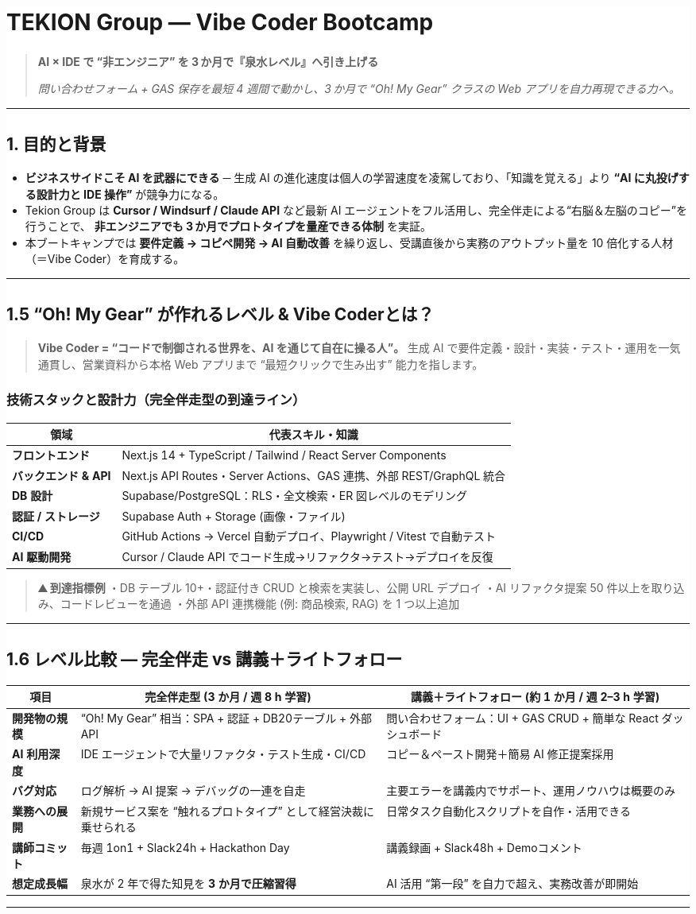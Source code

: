 # TEKION Group — Vibe Coder Bootcamp

> **AI × IDE で “非エンジニア” を 3 か月で『泉水レベル』へ引き上げる**
>
> *問い合わせフォーム + GAS 保存を最短 4 週間で動かし、3 か月で “Oh! My Gear” クラスの Web アプリを自力再現できる力へ。*

---

## 1. 目的と背景

* **ビジネスサイドこそ AI を武器にできる**  ─ 生成 AI の進化速度は個人の学習速度を凌駕しており、「知識を覚える」より **“AI に丸投げする設計力と IDE 操作”** が競争力になる。
* Tekion Group は **Cursor / Windsurf / Claude API** など最新 AI エージェントをフル活用し、完全伴走による“右脳＆左脳のコピー”を行うことで、 **非エンジニアでも 3 か月でプロトタイプを量産できる体制** を実証。
* 本ブートキャンプでは **要件定義 → コピペ開発 → AI 自動改善** を繰り返し、受講直後から実務のアウトプット量を 10 倍化する人材（＝Vibe Coder）を育成する。

---

## 1.5  “Oh! My Gear” が作れるレベル & Vibe Coderとは？

> **Vibe Coder = “コードで制御される世界を、AI を通じて自在に操る人”。**
> 生成 AI で要件定義・設計・実装・テスト・運用を一気通貫し、営業資料から本格 Web アプリまで “最短クリックで生み出す” 能力を指します。

### 技術スタックと設計力（完全伴走型の到達ライン）

| 領域               | 代表スキル・知識                                                     |
| ---------------- | ------------------------------------------------------------ |
| **フロントエンド**      | Next.js 14 + TypeScript / Tailwind / React Server Components |
| **バックエンド & API** | Next.js API Routes・Server Actions、GAS 連携、外部 REST/GraphQL 統合  |
| **DB 設計**        | Supabase/PostgreSQL：RLS・全文検索・ER 図レベルのモデリング                   |
| **認証 / ストレージ**   | Supabase Auth + Storage (画像・ファイル)                            |
| **CI/CD**        | GitHub Actions → Vercel 自動デプロイ、Playwright / Vitest で自動テスト    |
| **AI 駆動開発**      | Cursor / Claude API でコード生成→リファクタ→テスト→デプロイを反復                 |

> **⛰️ 到達指標例**
> ・DB テーブル 10+・認証付き CRUD と検索を実装し、公開 URL デプロイ
> ・AI リファクタ提案 50 件以上を取り込み、コードレビューを通過
> ・外部 API 連携機能 (例: 商品検索, RAG) を 1 つ以上追加

---

## 1.6  レベル比較 — 完全伴走 vs 講義＋ライトフォロー

| 項目          | **完全伴走型 (3 か月 / 週 8 h 学習)**                  | **講義＋ライトフォロー (約 1 か月 / 週 2–3 h 学習)**        |
| ----------- | -------------------------------------------- | ------------------------------------------- |
| **開発物の規模**  | “Oh! My Gear” 相当：SPA + 認証 + DB20テーブル + 外部API | 問い合わせフォーム：UI + GAS CRUD + 簡単な React ダッシュボード |
| **AI 利用深度** | IDE エージェントで大量リファクタ・テスト生成・CI/CD               | コピー＆ペースト開発＋簡易 AI 修正提案採用                     |
| **バグ対応**    | ログ解析 → AI 提案 → デバッグの一連を自走                    | 主要エラーを講義内でサポート、運用ノウハウは概要のみ                  |
| **業務への展開**  | 新規サービス案を “触れるプロトタイプ” として経営決裁に乗せられる           | 日常タスク自動化スクリプトを自作・活用できる                      |
| **講師コミット**  | 毎週 1on1 + Slack24h + Hackathon Day           | 講義録画 + Slack48h + Demoコメント                  |
| **想定成長幅**   | 泉水が 2 年で得た知見を **3 か月で圧縮習得**                  | AI 活用 “第一段” を自力で超え、実務改善が即開始                 |

---